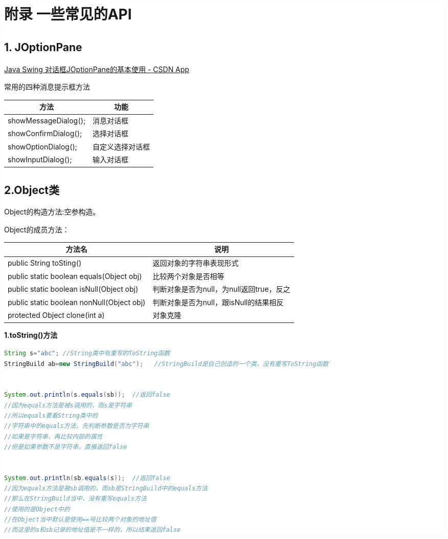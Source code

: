 # 附录 一些常见的API

## 1. JOptionPane

[Java Swing 对话框JOptionPane的基本使用 - CSDN App](http://t.csdnimg.cn/MtO1d)

常用的四种消息提示框方法

| 方法                 | 功能             |
| -------------------- | ---------------- |
| showMessageDialog(); | 消息对话框       |
| showConfirmDialog(); | 选择对话框       |
| showOptionDialog();  | 自定义选择对话框 |
| showInputDialog();   | 输入对话框       |



## 2.Object类

Object的构造方法:空参构造。

Object的成员方法：

| 方法名                                    | 说明                                     |
| ----------------------------------------- | ---------------------------------------- |
| public String toSting()                   | 返回对象的字符串表现形式                 |
| public static boolean equals(Object obj)  | 比较两个对象是否相等                     |
| public static boolean isNull(Object obj)  | 判断对象是否为null，为null返回true，反之 |
| public static boolean nonNull(Object obj) | 判断对象是否为null，跟isNull的结果相反   |
| protected Object clone(int a)             | 对象克隆                                 |

**1.toString()方法**

```java
String s="abc"; //String类中有重写的ToString函数
StringBuild ab=new StringBuild("abc");   //StringBuild是自己创造的一个类，没有重写ToString函数


System.out.println(s.equals(sb));  //返回false
//因为equals方法是被s调用的，而s是字符串
//所以equals要看String类中的
//字符串中的equals方法，先判断参数是否为字符串
//如果是字符串，再比较内部的属性
//但是如果参数不是字符串，直接返回false


System.out.println(sb.equals(s));  //返回false
//因为equals方法是被sb调用的，而sb是StringBuild中的equals方法
//那么在StringBuild当中，没有重写equals方法
//使用的是Object中的
//在Object当中默认是使用==号比较两个对象的地址值
//而这里的s和sb记录的地址值是不一样的，所以结果返回false
```

